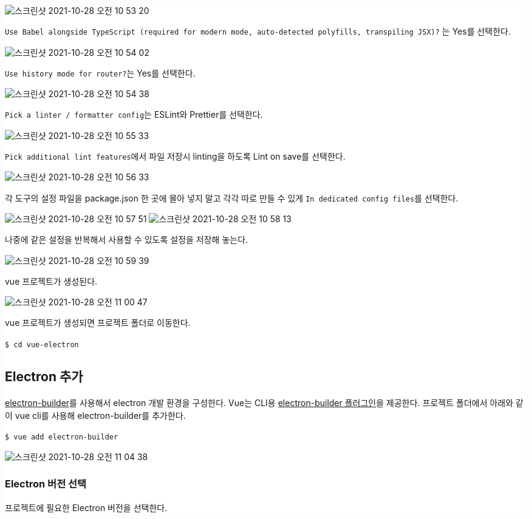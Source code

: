 <img width="1368" alt="스크린샷 2021-10-28 오전 10 53 20" src="https://user-images.githubusercontent.com/309935/139172625-f32f1fe9-42df-4630-89eb-86a592ca931c.png">

`Use Babel alongside TypeScript (required for modern mode, auto-detected polyfills, transpiling JSX)?` 는 Yes를 선택한다.

<img width="1368" alt="스크린샷 2021-10-28 오전 10 54 02" src="https://user-images.githubusercontent.com/309935/139172680-6267ad3f-b64e-4b2b-a6aa-1e219617940d.png">

`Use history mode for router?`는 Yes를 선택한다.

<img width="1368" alt="스크린샷 2021-10-28 오전 10 54 38" src="https://user-images.githubusercontent.com/309935/139172729-c974b53c-dfce-4900-bb6a-a20a3a11931b.png">

`Pick a linter / formatter config`는 ESLint와 Prettier를 선택한다.

<img width="1368" alt="스크린샷 2021-10-28 오전 10 55 33" src="https://user-images.githubusercontent.com/309935/139172800-6e76d1fb-618c-4ae0-b8a5-44e1f6a792d3.png">

`Pick additional lint features`에서 파일 저장시 linting을 하도록 Lint on save를 선택한다.

<img width="1368" alt="스크린샷 2021-10-28 오전 10 56 33" src="https://user-images.githubusercontent.com/309935/139172900-6671daa9-6d82-41f4-b95a-d45bfd5cebe4.png">

각 도구의 설정 파일을 package.json 한 곳에 몰아 넣지 말고 각각 따로 만들 수 있게 `In dedicated config files`를 선택한다.

<img width="1368" alt="스크린샷 2021-10-28 오전 10 57 51" src="https://user-images.githubusercontent.com/309935/139173055-78111f13-dcf4-4f0d-a5a2-67a2d477411b.png">
<img width="1368" alt="스크린샷 2021-10-28 오전 10 58 13" src="https://user-images.githubusercontent.com/309935/139173074-81cbdff8-450d-4aef-af30-0b74b5617968.png">

나중에 같은 설정을 반복해서 사용할 수 있도록 설정을 저장해 놓는다. 

<img width="1368" alt="스크린샷 2021-10-28 오전 10 59 39" src="https://user-images.githubusercontent.com/309935/139173179-11f0b207-e7e3-4e93-af74-045c5e0b5b4a.png">

vue 프로젝트가 생성된다.

<img width="1368" alt="스크린샷 2021-10-28 오전 11 00 47" src="https://user-images.githubusercontent.com/309935/139173273-3fc13f7c-244b-459d-9a5f-aa74a857548b.png">

vue 프로젝트가 생성되면 프로젝트 폴더로 이동한다.

```
$ cd vue-electron
```


## Electron 추가

[electron-builder](https://www.electron.build/)를 사용해서 electron 개발 환경을 구성한다. Vue는 CLI용 [electron-builder 플러그인](https://nklayman.github.io/vue-cli-plugin-electron-builder/guide/)을 제공한다. 프로젝트 폴더에서 아래와 같이 vue cli를 사용해 electron-builder를 추가한다.

```
$ vue add electron-builder
```

<img width="1368" alt="스크린샷 2021-10-28 오전 11 04 38" src="https://user-images.githubusercontent.com/309935/139173633-36ae84b9-c772-428f-ac8f-122e555fe5f7.png">


### Electron 버전 선택

프로젝트에 필요한 Electron 버전을 선택한다.

